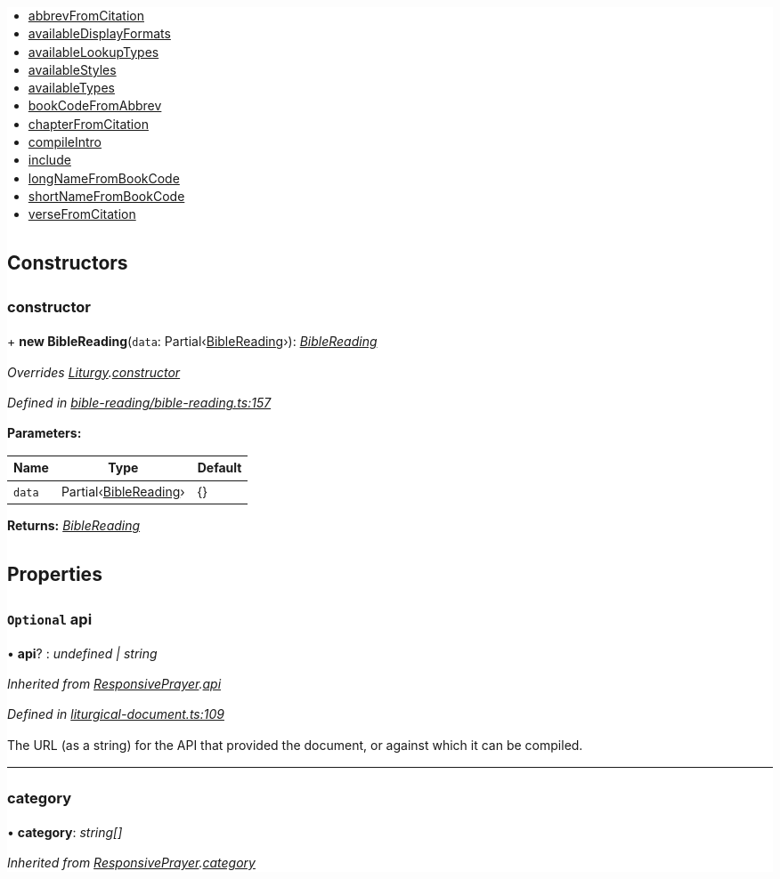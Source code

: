 * [abbrevFromCitation](_bible_reading_bible_reading_.biblereading.md#abbrevfromcitation)
* [availableDisplayFormats](_bible_reading_bible_reading_.biblereading.md#availabledisplayformats)
* [availableLookupTypes](_bible_reading_bible_reading_.biblereading.md#availablelookuptypes)
* [availableStyles](_bible_reading_bible_reading_.biblereading.md#availablestyles)
* [availableTypes](_bible_reading_bible_reading_.biblereading.md#availabletypes)
* [bookCodeFromAbbrev](_bible_reading_bible_reading_.biblereading.md#bookcodefromabbrev)
* [chapterFromCitation](_bible_reading_bible_reading_.biblereading.md#chapterfromcitation)
* [compileIntro](_bible_reading_bible_reading_.biblereading.md#compileintro)
* [include](_bible_reading_bible_reading_.biblereading.md#include)
* [longNameFromBookCode](_bible_reading_bible_reading_.biblereading.md#longnamefrombookcode)
* [shortNameFromBookCode](_bible_reading_bible_reading_.biblereading.md#shortnamefrombookcode)
* [verseFromCitation](_bible_reading_bible_reading_.biblereading.md#versefromcitation)

## Constructors

###  constructor

\+ **new BibleReading**(`data`: Partial‹[BibleReading](_bible_reading_bible_reading_.biblereading.md)›): *[BibleReading](_bible_reading_bible_reading_.biblereading.md)*

*Overrides [Liturgy](_liturgy_liturgy_.liturgy.md).[constructor](_liturgy_liturgy_.liturgy.md#constructor)*

*Defined in [bible-reading/bible-reading.ts:157](https://github.com/gbj/venite/blob/20ff960c/ldf/src/bible-reading/bible-reading.ts#L157)*

**Parameters:**

Name | Type | Default |
------ | ------ | ------ |
`data` | Partial‹[BibleReading](_bible_reading_bible_reading_.biblereading.md)› | {} |

**Returns:** *[BibleReading](_bible_reading_bible_reading_.biblereading.md)*

## Properties

### `Optional` api

• **api**? : *undefined | string*

*Inherited from [ResponsivePrayer](_responsive_prayer_.responsiveprayer.md).[api](_responsive_prayer_.responsiveprayer.md#optional-api)*

*Defined in [liturgical-document.ts:109](https://github.com/gbj/venite/blob/20ff960c/ldf/src/liturgical-document.ts#L109)*

The URL (as a string) for the API that provided the document, or against which it can be compiled.

___

###  category

• **category**: *string[]*

*Inherited from [ResponsivePrayer](_responsive_prayer_.responsiveprayer.md).[category](_responsive_prayer_.responsiveprayer.md#category)*
